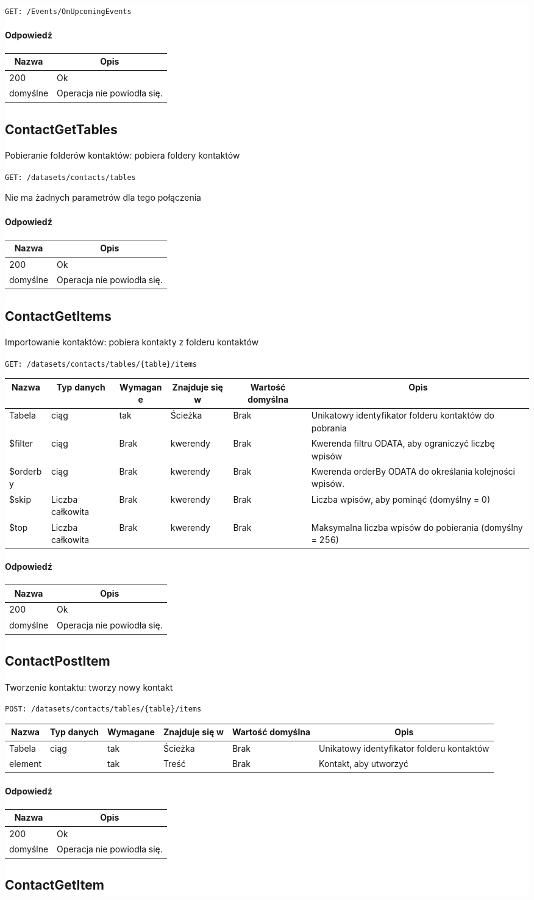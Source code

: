 ```GET: /Events/OnUpcomingEvents``` 

#### <a name="response"></a>Odpowiedź

|Nazwa|Opis|
|---|---|
|200|Ok|
|domyślne|Operacja nie powiodła się.|


## <a name="contactgettables"></a>ContactGetTables
Pobieranie folderów kontaktów: pobiera foldery kontaktów 

```GET: /datasets/contacts/tables``` 

Nie ma żadnych parametrów dla tego połączenia
#### <a name="response"></a>Odpowiedź

|Nazwa|Opis|
|---|---|
|200|Ok|
|domyślne|Operacja nie powiodła się.|


## <a name="contactgetitems"></a>ContactGetItems
Importowanie kontaktów: pobiera kontakty z folderu kontaktów 

```GET: /datasets/contacts/tables/{table}/items``` 

| Nazwa| Typ danych|Wymagane|Znajduje się w|Wartość domyślna|Opis|
| ---|---|---|---|---|---|
|Tabela|ciąg|tak|Ścieżka|Brak|Unikatowy identyfikator folderu kontaktów do pobrania|
|$filter|ciąg|Brak|kwerendy|Brak|Kwerenda filtru ODATA, aby ograniczyć liczbę wpisów|
|$orderby|ciąg|Brak|kwerendy|Brak|Kwerenda orderBy ODATA do określania kolejności wpisów.|
|$skip|Liczba całkowita|Brak|kwerendy|Brak|Liczba wpisów, aby pominąć (domyślny = 0)|
|$top|Liczba całkowita|Brak|kwerendy|Brak|Maksymalna liczba wpisów do pobierania (domyślny = 256)|

#### <a name="response"></a>Odpowiedź

|Nazwa|Opis|
|---|---|
|200|Ok|
|domyślne|Operacja nie powiodła się.|


## <a name="contactpostitem"></a>ContactPostItem
Tworzenie kontaktu: tworzy nowy kontakt 

```POST: /datasets/contacts/tables/{table}/items``` 

| Nazwa| Typ danych|Wymagane|Znajduje się w|Wartość domyślna|Opis|
| ---|---|---|---|---|---|
|Tabela|ciąg|tak|Ścieżka|Brak|Unikatowy identyfikator folderu kontaktów|
|element| |tak|Treść|Brak|Kontakt, aby utworzyć|

#### <a name="response"></a>Odpowiedź

|Nazwa|Opis|
|---|---|
|200|Ok|
|domyślne|Operacja nie powiodła się.|


## <a name="contactgetitem"></a>ContactGetItem
```